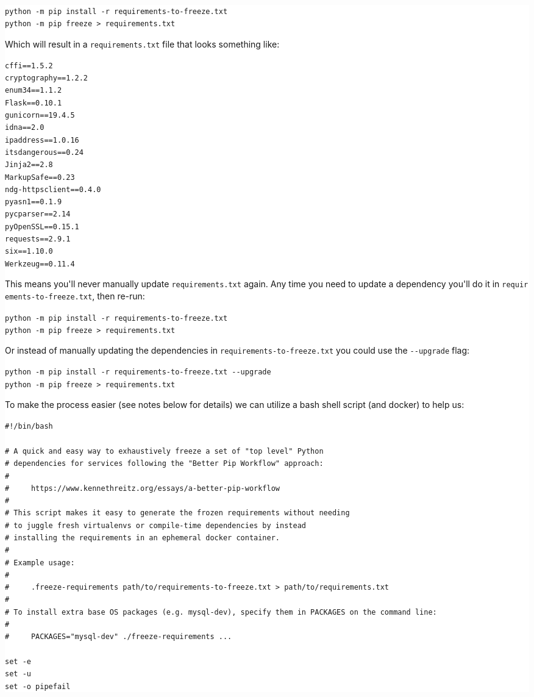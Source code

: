 ```
python -m pip install -r requirements-to-freeze.txt
python -m pip freeze > requirements.txt
```

Which will result in a `requirements.txt` file that looks something like:

```
cffi==1.5.2
cryptography==1.2.2
enum34==1.1.2
Flask==0.10.1
gunicorn==19.4.5
idna==2.0
ipaddress==1.0.16
itsdangerous==0.24
Jinja2==2.8
MarkupSafe==0.23
ndg-httpsclient==0.4.0
pyasn1==0.1.9
pycparser==2.14
pyOpenSSL==0.15.1
requests==2.9.1
six==1.10.0
Werkzeug==0.11.4
```

This means you'll never manually update `requirements.txt` again. Any time you need to update a dependency you'll do it in `requirements-to-freeze.txt`, then re-run:

```
python -m pip install -r requirements-to-freeze.txt
python -m pip freeze > requirements.txt
```

Or instead of manually updating the dependencies in `requirements-to-freeze.txt` you could use the `--upgrade` flag:

```
python -m pip install -r requirements-to-freeze.txt --upgrade
python -m pip freeze > requirements.txt
```

To make the process easier (see notes below for details) we can utilize a bash shell script (and docker) to help us:

```
#!/bin/bash

# A quick and easy way to exhaustively freeze a set of "top level" Python
# dependencies for services following the "Better Pip Workflow" approach:
#
#     https://www.kennethreitz.org/essays/a-better-pip-workflow
#
# This script makes it easy to generate the frozen requirements without needing
# to juggle fresh virtualenvs or compile-time dependencies by instead
# installing the requirements in an ephemeral docker container.
#
# Example usage:
#
#     .freeze-requirements path/to/requirements-to-freeze.txt > path/to/requirements.txt
#
# To install extra base OS packages (e.g. mysql-dev), specify them in PACKAGES on the command line:
#
#     PACKAGES="mysql-dev" ./freeze-requirements ...

set -e
set -u
set -o pipefail
```